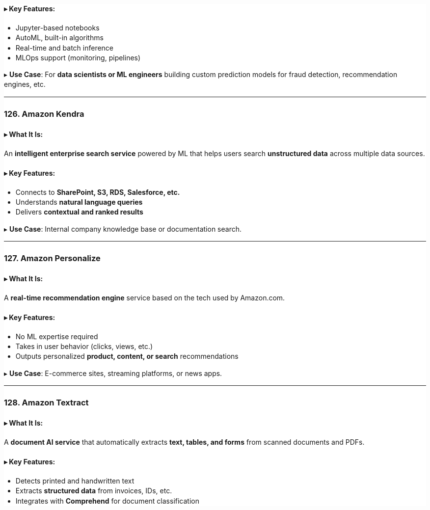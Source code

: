 #### ▸ Key Features:

- Jupyter-based notebooks
- AutoML, built-in algorithms
- Real-time and batch inference
- MLOps support (monitoring, pipelines)

▸ **Use Case**: For **data scientists or ML engineers** building custom prediction models for fraud detection, recommendation engines, etc.

---

### **126. Amazon Kendra**

#### ▸ What It Is:

An **intelligent enterprise search service** powered by ML that helps users search **unstructured data** across multiple data sources.

#### ▸ Key Features:

- Connects to **SharePoint, S3, RDS, Salesforce, etc.**
- Understands **natural language queries**
- Delivers **contextual and ranked results**

▸ **Use Case**: Internal company knowledge base or documentation search.

---

### **127. Amazon Personalize**

#### ▸ What It Is:

A **real-time recommendation engine** service based on the tech used by Amazon.com.

#### ▸ Key Features:

- No ML expertise required
- Takes in user behavior (clicks, views, etc.)
- Outputs personalized **product, content, or search** recommendations

▸ **Use Case**: E-commerce sites, streaming platforms, or news apps.

---

### **128. Amazon Textract**

#### ▸ What It Is:

A **document AI service** that automatically extracts **text, tables, and forms** from scanned documents and PDFs.

#### ▸ Key Features:

- Detects printed and handwritten text
- Extracts **structured data** from invoices, IDs, etc.
- Integrates with **Comprehend** for document classification
